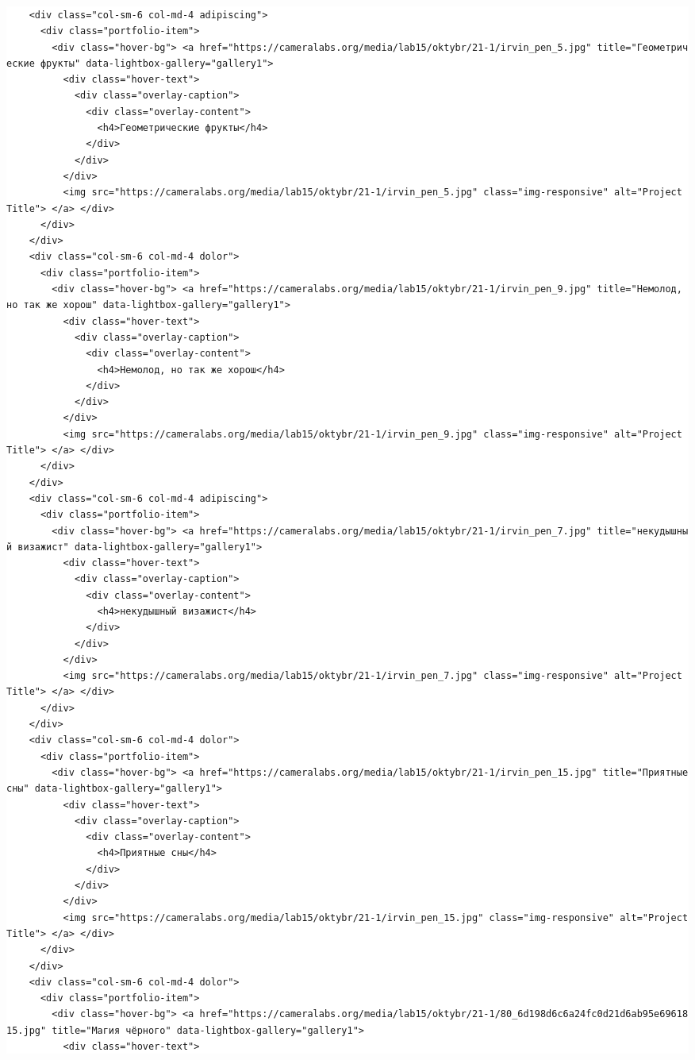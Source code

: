         <div class="col-sm-6 col-md-4 adipiscing">
          <div class="portfolio-item">
            <div class="hover-bg"> <a href="https://cameralabs.org/media/lab15/oktybr/21-1/irvin_pen_5.jpg" title="Геометрические фрукты" data-lightbox-gallery="gallery1">
              <div class="hover-text">
                <div class="overlay-caption">
                  <div class="overlay-content">
                    <h4>Геометрические фрукты</h4>
                  </div>
                </div>
              </div>
              <img src="https://cameralabs.org/media/lab15/oktybr/21-1/irvin_pen_5.jpg" class="img-responsive" alt="Project Title"> </a> </div>
          </div>
        </div>
        <div class="col-sm-6 col-md-4 dolor">
          <div class="portfolio-item">
            <div class="hover-bg"> <a href="https://cameralabs.org/media/lab15/oktybr/21-1/irvin_pen_9.jpg" title="Немолод, но так же хорош" data-lightbox-gallery="gallery1">
              <div class="hover-text">
                <div class="overlay-caption">
                  <div class="overlay-content">
                    <h4>Немолод, но так же хорош</h4>
                  </div>
                </div>
              </div>
              <img src="https://cameralabs.org/media/lab15/oktybr/21-1/irvin_pen_9.jpg" class="img-responsive" alt="Project Title"> </a> </div>
          </div>
        </div>
        <div class="col-sm-6 col-md-4 adipiscing">
          <div class="portfolio-item">
            <div class="hover-bg"> <a href="https://cameralabs.org/media/lab15/oktybr/21-1/irvin_pen_7.jpg" title="некудышный визажист" data-lightbox-gallery="gallery1">
              <div class="hover-text">
                <div class="overlay-caption">
                  <div class="overlay-content">
                    <h4>некудышный визажист</h4>
                  </div>
                </div>
              </div>
              <img src="https://cameralabs.org/media/lab15/oktybr/21-1/irvin_pen_7.jpg" class="img-responsive" alt="Project Title"> </a> </div>
          </div>
        </div>
        <div class="col-sm-6 col-md-4 dolor">
          <div class="portfolio-item">
            <div class="hover-bg"> <a href="https://cameralabs.org/media/lab15/oktybr/21-1/irvin_pen_15.jpg" title="Приятные сны" data-lightbox-gallery="gallery1">
              <div class="hover-text">
                <div class="overlay-caption">
                  <div class="overlay-content">
                    <h4>Приятные сны</h4>
                  </div>
                </div>
              </div>
              <img src="https://cameralabs.org/media/lab15/oktybr/21-1/irvin_pen_15.jpg" class="img-responsive" alt="Project Title"> </a> </div>
          </div>
        </div>
        <div class="col-sm-6 col-md-4 dolor">
          <div class="portfolio-item">
            <div class="hover-bg"> <a href="https://cameralabs.org/media/lab15/oktybr/21-1/80_6d198d6c6a24fc0d21d6ab95e6961815.jpg" title="Магия чёрного" data-lightbox-gallery="gallery1">
              <div class="hover-text">